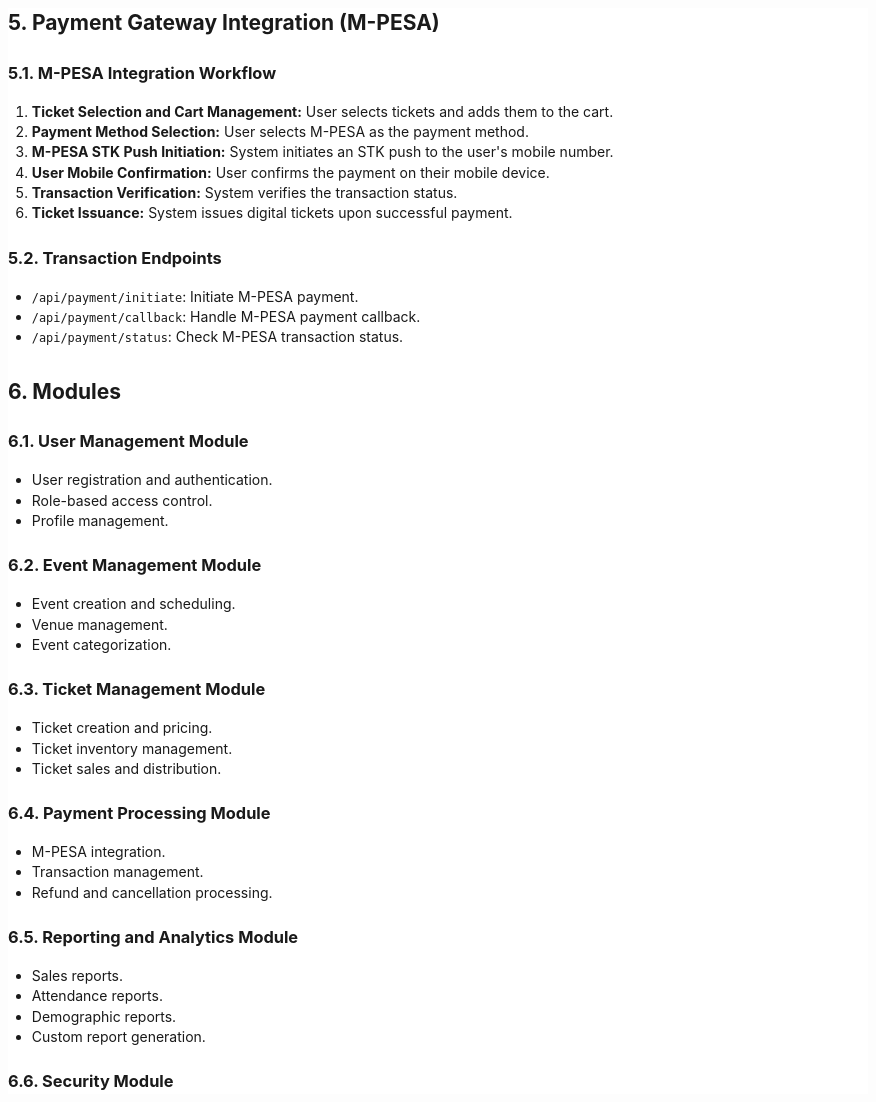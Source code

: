 ## 5. Payment Gateway Integration (M-PESA)

### 5.1. M-PESA Integration Workflow

1.  **Ticket Selection and Cart Management:** User selects tickets and adds them to the cart.
2.  **Payment Method Selection:** User selects M-PESA as the payment method.
3.  **M-PESA STK Push Initiation:** System initiates an STK push to the user's mobile number.
4.  **User Mobile Confirmation:** User confirms the payment on their mobile device.
5.  **Transaction Verification:** System verifies the transaction status.
6.  **Ticket Issuance:** System issues digital tickets upon successful payment.

### 5.2. Transaction Endpoints

-   `/api/payment/initiate`: Initiate M-PESA payment.
-   `/api/payment/callback`: Handle M-PESA payment callback.
-   `/api/payment/status`: Check M-PESA transaction status.

## 6. Modules

### 6.1. User Management Module

-   User registration and authentication.
-   Role-based access control.
-   Profile management.

### 6.2. Event Management Module

-   Event creation and scheduling.
-   Venue management.
-   Event categorization.

### 6.3. Ticket Management Module

-   Ticket creation and pricing.
-   Ticket inventory management.
-   Ticket sales and distribution.

### 6.4. Payment Processing Module

-   M-PESA integration.
-   Transaction management.
-   Refund and cancellation processing.

### 6.5. Reporting and Analytics Module

-   Sales reports.
-   Attendance reports.
-   Demographic reports.
-   Custom report generation.

### 6.6. Security Module
